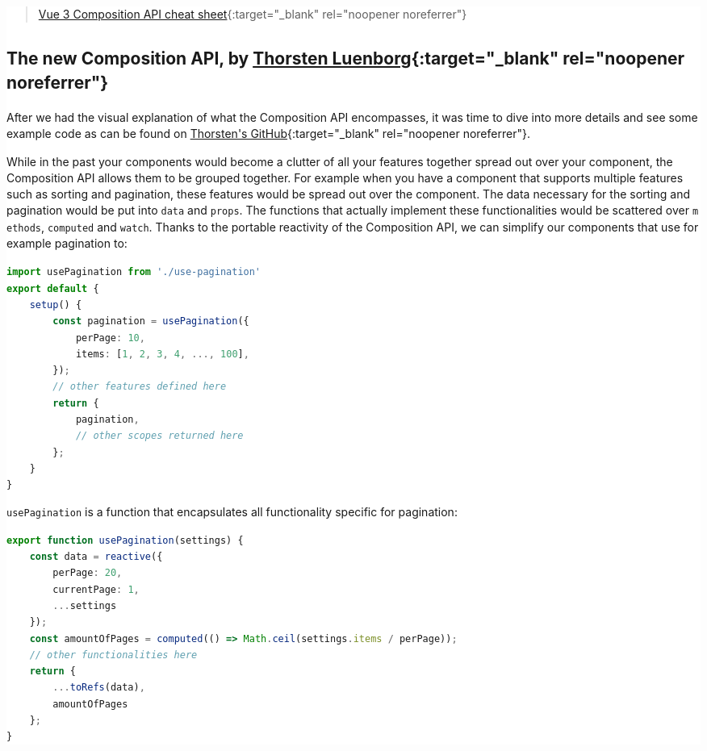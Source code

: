 > [Vue 3 Composition API cheat sheet](https://www.vuemastery.com/pdf/Vue-3-Cheat-Sheet.pdf){:target="_blank" rel="noopener noreferrer"}

## The new Composition API, by [Thorsten Luenborg](https://twitter.com/linus_borg){:target="_blank" rel="noopener noreferrer"}

After we had the visual explanation of what the Composition API encompasses, it was time to dive into more details and see some example code as can be found on [Thorsten's GitHub](https://github.com/LinusBorg/composition-api-demos){:target="_blank" rel="noopener noreferrer"}.

While in the past your components would become a clutter of all your features together spread out over your component, the Composition API allows them to be grouped together.
For example when you have a component that supports multiple features such as sorting and pagination, these features would be spread out over the component.
The data necessary for the sorting and pagination would be put into `data` and `props`.
The functions that actually implement these functionalities would be scattered over `methods`, `computed` and `watch`.
Thanks to the portable reactivity of the Composition API, we can simplify our components that use for example pagination to:

```ts
import usePagination from './use-pagination'
export default {
	setup() {
		const pagination = usePagination({
			perPage: 10,
			items: [1, 2, 3, 4, ..., 100],
		});
		// other features defined here
		return {
			pagination,
			// other scopes returned here
		};
	}
}
```
`usePagination` is a function that encapsulates all functionality specific for pagination:
```ts
export function usePagination(settings) {
	const data = reactive({
		perPage: 20,
		currentPage: 1,
		...settings
	});
	const amountOfPages = computed(() => Math.ceil(settings.items / perPage));
	// other functionalities here
	return {
		...toRefs(data),
		amountOfPages
	};
}
```
